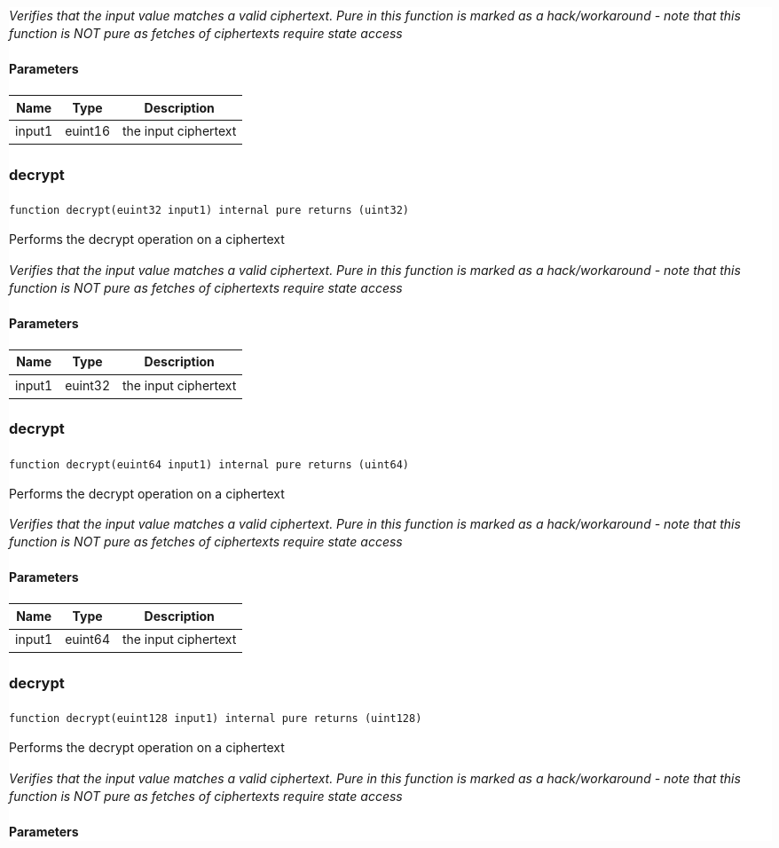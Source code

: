 _Verifies that the input value matches a valid ciphertext. Pure in this function is marked as a hack/workaround - note that this function is NOT pure as fetches of ciphertexts require state access_

#### Parameters

| Name | Type | Description |
| ---- | ---- | ----------- |
| input1 | euint16 | the input ciphertext |

### decrypt

```solidity
function decrypt(euint32 input1) internal pure returns (uint32)
```

Performs the decrypt operation on a ciphertext

_Verifies that the input value matches a valid ciphertext. Pure in this function is marked as a hack/workaround - note that this function is NOT pure as fetches of ciphertexts require state access_

#### Parameters

| Name | Type | Description |
| ---- | ---- | ----------- |
| input1 | euint32 | the input ciphertext |

### decrypt

```solidity
function decrypt(euint64 input1) internal pure returns (uint64)
```

Performs the decrypt operation on a ciphertext

_Verifies that the input value matches a valid ciphertext. Pure in this function is marked as a hack/workaround - note that this function is NOT pure as fetches of ciphertexts require state access_

#### Parameters

| Name | Type | Description |
| ---- | ---- | ----------- |
| input1 | euint64 | the input ciphertext |

### decrypt

```solidity
function decrypt(euint128 input1) internal pure returns (uint128)
```

Performs the decrypt operation on a ciphertext

_Verifies that the input value matches a valid ciphertext. Pure in this function is marked as a hack/workaround - note that this function is NOT pure as fetches of ciphertexts require state access_

#### Parameters
